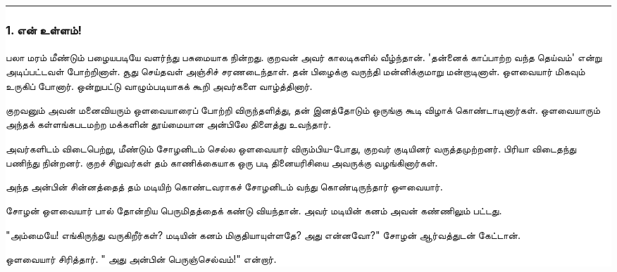 --------------  

  

###  1. என் உள்ளம்!  

  

பலா மரம் மீண்டும் பழையபடியே வளர்ந்து பசுமையாக நின்றது. குறவன் அவர் காலடிகளில் வீழ்ந்தான். 'தன்னைக் காப்பாற்ற வந்த தெய்வம்' என்று அடிப்பட்டவள் போற்றினாள். சூது செய்தவள் அஞ்சிச் சரணடைந்தாள். தன் பிழைக்கு வருந்தி மன்னிக்குமாறு மன்றாடினாள். ஒளவையார் மிகவும் உருகிப் போனார். ஒன்றுபட்டு வாழும்படியாகக் கூறி அவர்களை வாழ்த்தினார்.  

குறவனும் அவன் மனைவியரும் ஒளவையாரைப் போற்றி விருந்தளித்து, தன் இனத்தோடும் ஒருங்கு கூடி விழாக் கொண்டாடினார்கள். ஒளவையாரும் அந்தக் கள்ளங்கபடமற்ற மக்களின் தூய்மையான அன்பிலே திளைத்து உவந்தார்.  

அவர்களிடம் விடைபெற்று, மீண்டும் சோழனிடம் செல்ல ஒளவையார் விரும்பிய-போது, குறவர் குடியினர் வருத்தமுற்றனர். பிரியா விடைதந்து பணிந்து நின்றனர். குறச் சிறுவர்கள் தம் காணிக்கையாக ஒரு படி தினையரிசியை அவருக்கு வழங்கினார்கள்.  

அந்த அன்பின் சின்னத்தைத் தம் மடியிற் கொண்டவராகச் சோழனிடம் வந்து கொண்டிருந்தார் ஔவையார்.  

சோழன் ஒளவையார் பால் தோன்றிய பெருமிதத்தைக் கண்டு வியந்தான். அவர் மடியின் கனம் அவன் கண்ணிலும் பட்டது.  

"அம்மையே! எங்கிருந்து வருகிறீர்கள்? மடியின் கனம் மிகுதியாயுள்ளதே? அது என்னவோ?" சோழன் ஆர்வத்துடன் கேட்டான்.  

ஒளவையார் சிரித்தார். " அது அன்பின் பெருஞ்செல்வம்!" என்றார்.  

